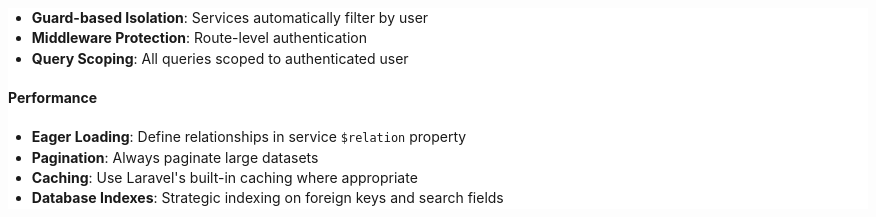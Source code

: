 - **Guard-based Isolation**: Services automatically filter by user
- **Middleware Protection**: Route-level authentication
- **Query Scoping**: All queries scoped to authenticated user

#### Performance

- **Eager Loading**: Define relationships in service `$relation` property
- **Pagination**: Always paginate large datasets
- **Caching**: Use Laravel's built-in caching where appropriate
- **Database Indexes**: Strategic indexing on foreign keys and search fields
